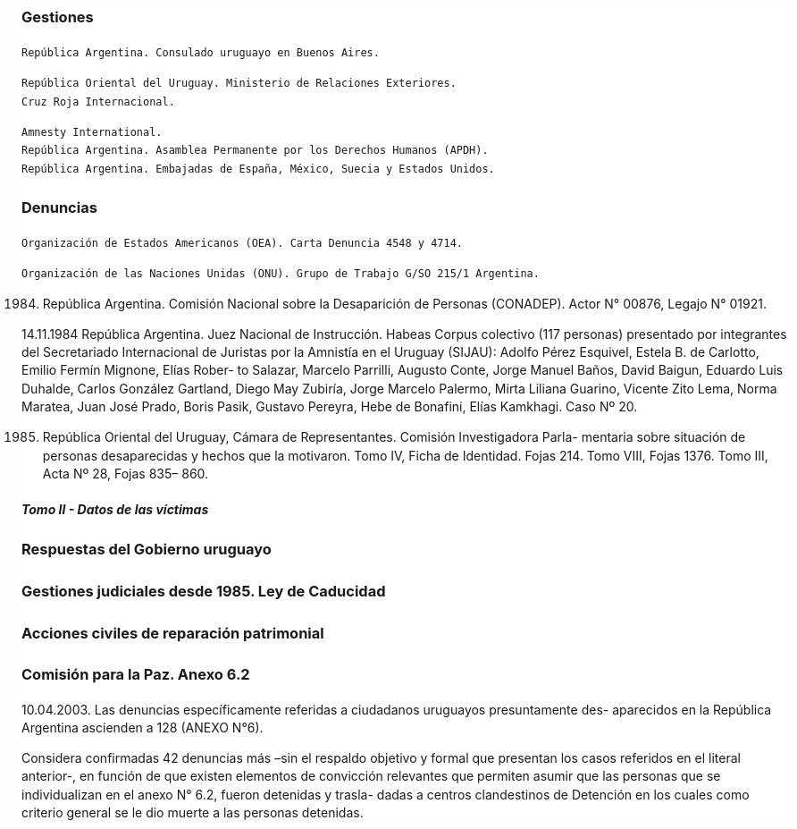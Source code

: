 ### Gestiones

```
República Argentina. Consulado uruguayo en Buenos Aires.
```
```
República Oriental del Uruguay. Ministerio de Relaciones Exteriores.
Cruz Roja Internacional.
```
```
Amnesty International.
República Argentina. Asamblea Permanente por los Derechos Humanos (APDH).
República Argentina. Embajadas de España, México, Suecia y Estados Unidos.
```
### Denuncias

```
Organización de Estados Americanos (OEA). Carta Denuncia 4548 y 4714.
```
```
Organización de las Naciones Unidas (ONU). Grupo de Trabajo G/SO 215/1 Argentina.
```
1984. República Argentina. Comisión Nacional sobre la Desaparición de Personas (CONADEP).
Actor N° 00876, Legajo N° 01921.

14.11.1984 República Argentina. Juez Nacional de Instrucción. Habeas Corpus colectivo (117
personas) presentado por integrantes del Secretariado Internacional de Juristas por la Amnistía en el
Uruguay (SIJAU): Adolfo Pérez Esquivel, Estela B. de Carlotto, Emilio Fermín Mignone, Elías Rober-
to Salazar, Marcelo Parrilli, Augusto Conte, Jorge Manuel Baños, David Baigun, Eduardo Luis Duhalde,
Carlos González Gartland, Diego May Zubiría, Jorge Marcelo Palermo, Mirta Liliana Guarino, Vicente
Zito Lema, Norma Maratea, Juan José Prado, Boris Pasik, Gustavo Pereyra, Hebe de Bonafini, Elías
Kamkhagi. Caso Nº 20.

1985. República Oriental del Uruguay, Cámara de Representantes. Comisión Investigadora Parla-
mentaria sobre situación de personas desaparecidas y hechos que la motivaron. Tomo IV, Ficha de
Identidad. Fojas 214. Tomo VIII, Fojas 1376. Tomo III, Acta Nº 28, Fojas 835– 860.


##### Tomo II - Datos de las víctimas

### Respuestas del Gobierno uruguayo

### Gestiones judiciales desde 1985. Ley de Caducidad

### Acciones civiles de reparación patrimonial

### Comisión para la Paz. Anexo 6.2

10.04.2003. Las denuncias específicamente referidas a ciudadanos uruguayos presuntamente des-
aparecidos en la República Argentina ascienden a 128 (ANEXO N°6).

Considera confirmadas 42 denuncias más –sin el respaldo objetivo y formal que presentan los
casos referidos en el literal anterior-, en función de que existen elementos de convicción relevantes que
permiten asumir que las personas que se individualizan en el anexo N° 6.2, fueron detenidas y trasla-
dadas a centros clandestinos de Detención en los cuales como criterio general se le dio muerte a las
personas detenidas.
